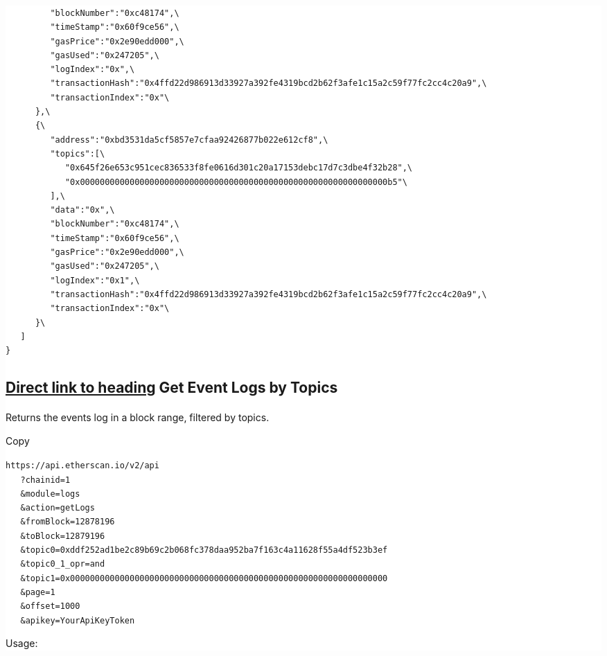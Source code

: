 ```min-w-full inline-grid grid-cols-[auto_1fr] p-2 [count-reset:line]
         "blockNumber":"0xc48174",\
         "timeStamp":"0x60f9ce56",\
         "gasPrice":"0x2e90edd000",\
         "gasUsed":"0x247205",\
         "logIndex":"0x",\
         "transactionHash":"0x4ffd22d986913d33927a392fe4319bcd2b62f3afe1c15a2c59f77fc2cc4c20a9",\
         "transactionIndex":"0x"\
      },\
      {\
         "address":"0xbd3531da5cf5857e7cfaa92426877b022e612cf8",\
         "topics":[\
            "0x645f26e653c951cec836533f8fe0616d301c20a17153debc17d7c3dbe4f32b28",\
            "0x00000000000000000000000000000000000000000000000000000000000000b5"\
         ],\
         "data":"0x",\
         "blockNumber":"0xc48174",\
         "timeStamp":"0x60f9ce56",\
         "gasPrice":"0x2e90edd000",\
         "gasUsed":"0x247205",\
         "logIndex":"0x1",\
         "transactionHash":"0x4ffd22d986913d33927a392fe4319bcd2b62f3afe1c15a2c59f77fc2cc4c20a9",\
         "transactionIndex":"0x"\
      }\
   ]
}
```

## [Direct link to heading](https://docs.etherscan.io/etherscan-v2/api-endpoints/logs\#get-event-logs-by-topics)    Get Event Logs by Topics

Returns the events log in a block range, filtered by topics.

Copy

```min-w-full inline-grid grid-cols-[auto_1fr] p-2 [count-reset:line]
https://api.etherscan.io/v2/api
   ?chainid=1
   &module=logs
   &action=getLogs
   &fromBlock=12878196
   &toBlock=12879196
   &topic0=0xddf252ad1be2c89b69c2b068fc378daa952ba7f163c4a11628f55a4df523b3ef
   &topic0_1_opr=and
   &topic1=0x0000000000000000000000000000000000000000000000000000000000000000
   &page=1
   &offset=1000
   &apikey=YourApiKeyToken
```

Usage:
